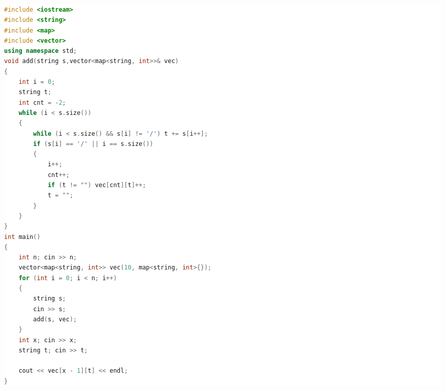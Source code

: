 ```c++
#include <iostream>
#include <string>
#include <map>
#include <vector>
using namespace std;
void add(string s,vector<map<string, int>>& vec)
{
    int i = 0;
    string t;
    int cnt = -2;
    while (i < s.size())
    {
        while (i < s.size() && s[i] != '/') t += s[i++];
        if (s[i] == '/' || i == s.size())
        {
            i++;
            cnt++;
            if (t != "") vec[cnt][t]++;
            t = "";
        }
    }
}
int main()
{
    int n; cin >> n;
    vector<map<string, int>> vec(10, map<string, int>{});
    for (int i = 0; i < n; i++)
    {
        string s;
        cin >> s;
        add(s, vec);
    }
    int x; cin >> x;
    string t; cin >> t;
    
    cout << vec[x - 1][t] << endl;
}
```

